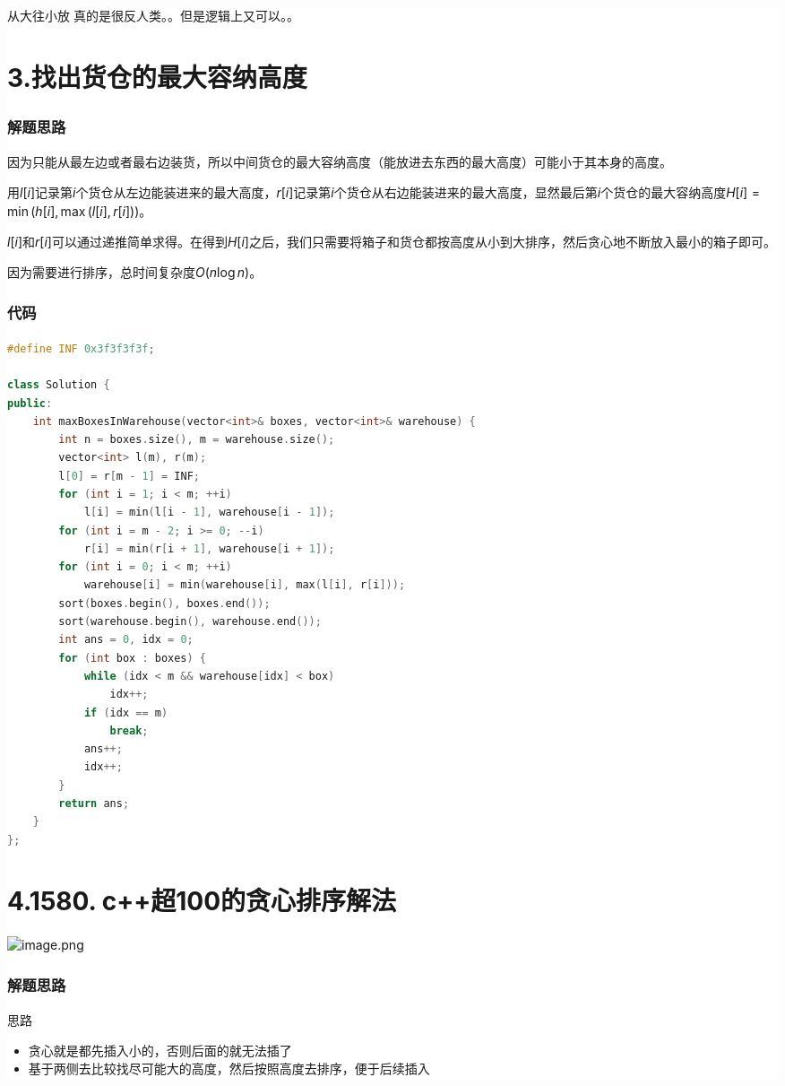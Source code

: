 从大往小放 真的是很反人类。。但是逻辑上又可以。。
# 3.找出货仓的最大容纳高度
### 解题思路
因为只能从最左边或者最右边装货，所以中间货仓的最大容纳高度（能放进去东西的最大高度）可能小于其本身的高度。

用$l[i]$记录第$i$个货仓从左边能装进来的最大高度，$r[i]$记录第$i$个货仓从右边能装进来的最大高度，显然最后第$i$个货仓的最大容纳高度$H[i]=\min(h[i],\max(l[i],r[i]))$。

$l[i]$和$r[i]$可以通过递推简单求得。在得到$H[i]$之后，我们只需要将箱子和货仓都按高度从小到大排序，然后贪心地不断放入最小的箱子即可。

因为需要进行排序，总时间复杂度$O(n\log n)$。

### 代码

```cpp
#define INF 0x3f3f3f3f;

class Solution {
public:
    int maxBoxesInWarehouse(vector<int>& boxes, vector<int>& warehouse) {
        int n = boxes.size(), m = warehouse.size();
        vector<int> l(m), r(m);
        l[0] = r[m - 1] = INF;
        for (int i = 1; i < m; ++i)
            l[i] = min(l[i - 1], warehouse[i - 1]);
        for (int i = m - 2; i >= 0; --i)
            r[i] = min(r[i + 1], warehouse[i + 1]);
        for (int i = 0; i < m; ++i)
            warehouse[i] = min(warehouse[i], max(l[i], r[i]));
        sort(boxes.begin(), boxes.end());
        sort(warehouse.begin(), warehouse.end());
        int ans = 0, idx = 0;
        for (int box : boxes) {
            while (idx < m && warehouse[idx] < box)
                idx++;
            if (idx == m)
                break;
            ans++;
            idx++;
        }
        return ans;
    }
};
```
# 4.1580. c++超100的贪心排序解法
![image.png](https://pic.leetcode-cn.com/1642427175-TaNrIF-image.png)


### 解题思路
思路
- 贪心就是都先插入小的，否则后面的就无法插了
- 基于两侧去比较找尽可能大的高度，然后按照高度去排序，便于后续插入
